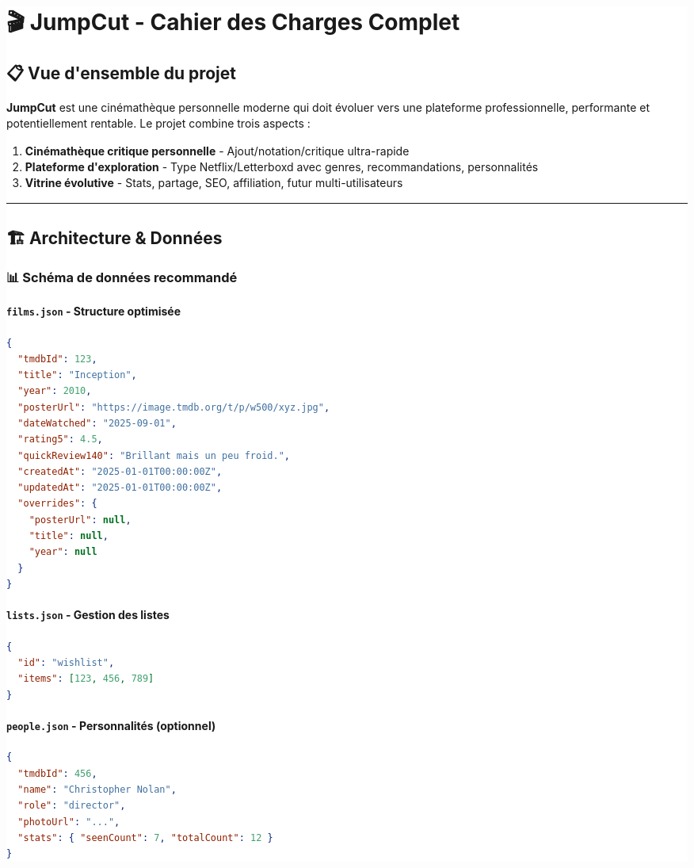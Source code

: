 # 🎬 JumpCut - Cahier des Charges Complet

## 📋 Vue d'ensemble du projet

**JumpCut** est une cinémathèque personnelle moderne qui doit évoluer vers une plateforme professionnelle, performante et potentiellement rentable. Le projet combine trois aspects :

1. **Cinémathèque critique personnelle** - Ajout/notation/critique ultra-rapide
2. **Plateforme d'exploration** - Type Netflix/Letterboxd avec genres, recommandations, personnalités
3. **Vitrine évolutive** - Stats, partage, SEO, affiliation, futur multi-utilisateurs

---

## 🏗️ Architecture & Données

### 📊 Schéma de données recommandé

#### `films.json` - Structure optimisée
```json
{
  "tmdbId": 123,
  "title": "Inception",
  "year": 2010,
  "posterUrl": "https://image.tmdb.org/t/p/w500/xyz.jpg",
  "dateWatched": "2025-09-01",
  "rating5": 4.5,
  "quickReview140": "Brillant mais un peu froid.",
  "createdAt": "2025-01-01T00:00:00Z",
  "updatedAt": "2025-01-01T00:00:00Z",
  "overrides": {
    "posterUrl": null,
    "title": null,
    "year": null
  }
}
```

#### `lists.json` - Gestion des listes
```json
{
  "id": "wishlist",
  "items": [123, 456, 789]
}
```

#### `people.json` - Personnalités (optionnel)
```json
{
  "tmdbId": 456,
  "name": "Christopher Nolan",
  "role": "director",
  "photoUrl": "...",
  "stats": { "seenCount": 7, "totalCount": 12 }
}
```
